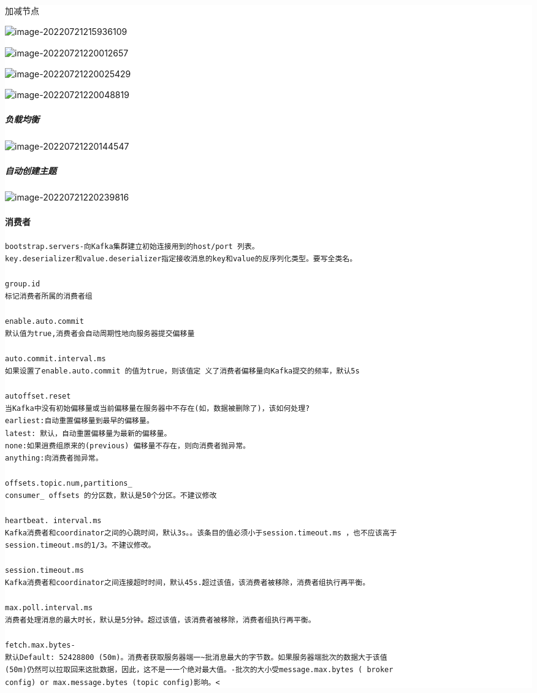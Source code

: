 加减节点

![image-20220721215936109](https://cuichonghe.oss-cn-shenzhen.aliyuncs.com/markdown/image-20220721215936109.png)

![image-20220721220012657](https://cuichonghe.oss-cn-shenzhen.aliyuncs.com/markdown/image-20220721220012657.png)



![image-20220721220025429](https://cuichonghe.oss-cn-shenzhen.aliyuncs.com/markdown/image-20220721220025429.png)

![image-20220721220048819](https://cuichonghe.oss-cn-shenzhen.aliyuncs.com/markdown/image-20220721220048819.png)

##### 负载均衡

![image-20220721220144547](https://cuichonghe.oss-cn-shenzhen.aliyuncs.com/markdown/image-20220721220144547.png)

##### 自动创建主题

![image-20220721220239816](https://cuichonghe.oss-cn-shenzhen.aliyuncs.com/markdown/image-20220721220239816.png)









#### 消费者

```
bootstrap.servers-向Kafka集群建立初始连接用到的host/port 列表。
key.deserializer和value.deserializer指定接收消息的key和value的反序列化类型。要写全类名。

group.id
标记消费者所属的消费者组

enable.auto.commit
默认值为true,消费者会自动周期性地向服务器提交偏移量

auto.commit.interval.ms
如果设置了enable.auto.commit 的值为true，则该值定 义了消费者偏移量向Kafka提交的频率，默认5s

autoffset.reset
当Kafka中没有初始偏移量或当前偏移量在服务器中不存在(如，数据被删除了)，该如何处理? 
earliest:自动重置偏移量到最早的偏移量。
latest: 默认，自动重置偏移量为最新的偏移量。
none:如果逍费组原来的(previous) 偏移量不存在，则向消费者抛异常。
anything:向消费者抛异常。

offsets.topic.num,partitions_
consumer_ offsets 的分区数，默认是50个分区。不建议修改

heartbeat. interval.ms
Kafka消费者和coordinator之间的心跳时间，默认3s。。该条目的值必须小于session.timeout.ms ，也不应该高于
session.timeout.ms的1/3。不建议修改。

session.timeout.ms
Kafka消费者和coordinator之间连接超时时间，默认45s.超过该值，该消费者被移除，消费者组执行再平衡。

max.poll.interval.ms
消费者处理消息的最大时长，默认是5分钟。超过该值，该消费者被移除，消费者组执行再平衡。

fetch.max.bytes-
默认Default: 52428800 (50m)。消费者获取服务器端一~批消息最大的字节数。如果服务器端批次的数据大于该值
(50m)仍然可以拉取回来这批数据，因此，这不是一一个绝对最大值。-批次的大小受message.max.bytes ( broker
config) or max.message.bytes (topic config)影响。<

```